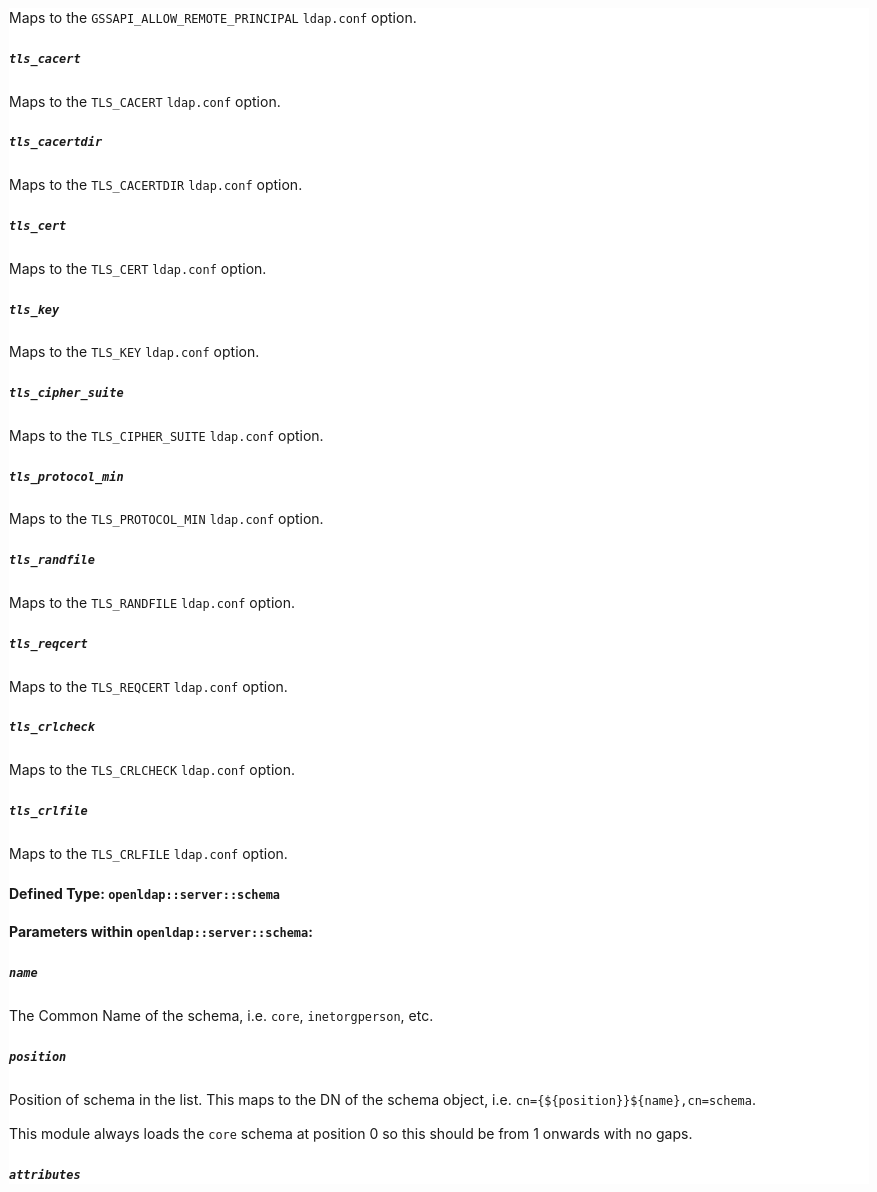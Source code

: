Maps to the `GSSAPI_ALLOW_REMOTE_PRINCIPAL` `ldap.conf` option.

##### `tls_cacert`

Maps to the `TLS_CACERT` `ldap.conf` option.

##### `tls_cacertdir`

Maps to the `TLS_CACERTDIR` `ldap.conf` option.

##### `tls_cert`

Maps to the `TLS_CERT` `ldap.conf` option.

##### `tls_key`

Maps to the `TLS_KEY` `ldap.conf` option.

##### `tls_cipher_suite`

Maps to the `TLS_CIPHER_SUITE` `ldap.conf` option.

##### `tls_protocol_min`

Maps to the `TLS_PROTOCOL_MIN` `ldap.conf` option.

##### `tls_randfile`

Maps to the `TLS_RANDFILE` `ldap.conf` option.

##### `tls_reqcert`

Maps to the `TLS_REQCERT` `ldap.conf` option.

##### `tls_crlcheck`

Maps to the `TLS_CRLCHECK` `ldap.conf` option.

##### `tls_crlfile`

Maps to the `TLS_CRLFILE` `ldap.conf` option.

#### Defined Type: `openldap::server::schema`

**Parameters within `openldap::server::schema`:**

##### `name`

The Common Name of the schema, i.e. `core`, `inetorgperson`, etc.

##### `position`

Position of schema in the list. This maps to the DN of the schema object, i.e.
`cn={${position}}${name},cn=schema`.

This module always loads the `core` schema at position 0 so this should be
from 1 onwards with no gaps.

##### `attributes`

